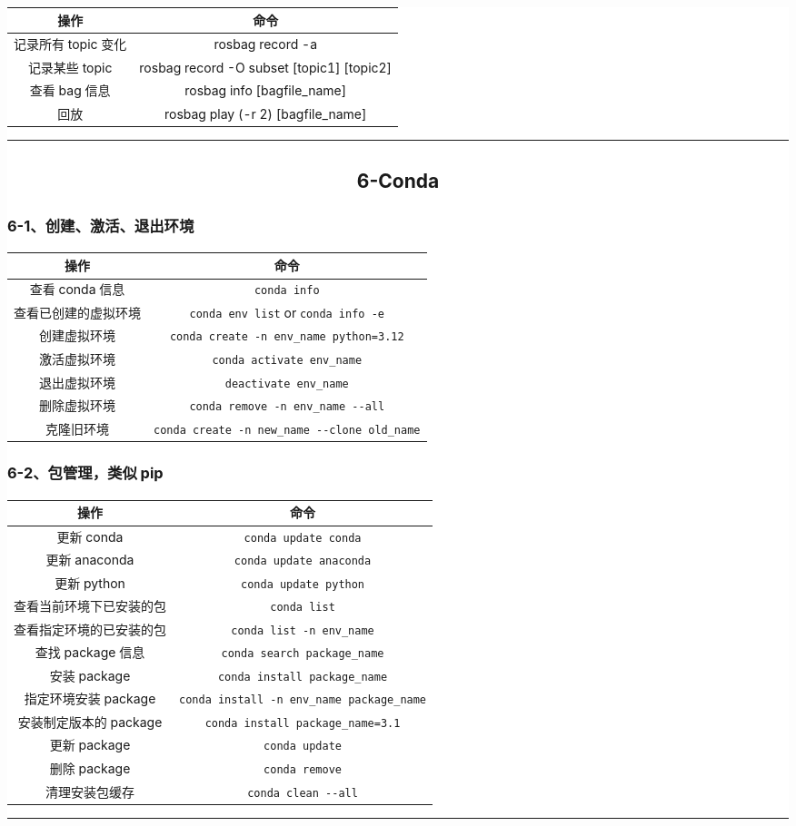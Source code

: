 |        操作         |                   命令                    |
| :-----------------: | :---------------------------------------: |
| 记录所有 topic 变化 |             rosbag record -a              |
|   记录某些 topic    | rosbag record -O subset [topic1] [topic2] |
|    查看 bag 信息    |        rosbag info [bagfile_name]         |
|        回放         |     rosbag play (-r 2) [bagfile_name]     |

---

<div align="center">
    <a name="Conda"></a>
	<h2>&nbsp;6-Conda&nbsp;</h2>
</div>

### 6-1、创建、激活、退出环境

|         操作         |                    命令                     |
| :------------------: | :-----------------------------------------: |
|   查看 conda 信息    |                `conda info`                 |
| 查看已创建的虚拟环境 |     `conda env list` or `conda info -e`     |
|     创建虚拟环境     |   `conda create -n env_name python=3.12`    |
|     激活虚拟环境     |          `conda activate env_name`          |
|     退出虚拟环境     |            `deactivate env_name`            |
|     删除虚拟环境     |      `conda remove -n env_name --all`       |
|      克隆旧环境      | `conda create -n new_name --clone old_name` |

### 6-2、包管理，类似 pip

|           操作           |                   命令                   |
| :----------------------: | :--------------------------------------: |
|        更新 conda        |           `conda update conda`           |
|      更新 anaconda       |         `conda update anaconda`          |
|       更新 python        |          `conda update python`           |
| 查看当前环境下已安装的包 |               `conda list`               |
| 查看指定环境的已安装的包 |         `conda list -n env_name`         |
|    查找 package 信息     |       `conda search package_name`        |
|       安装 package       |       `conda install package_name`       |
|   指定环境安装 package   | `conda install -n env_name package_name` |
|  安装制定版本的 package  |     `conda install package_name=3.1`     |
|       更新 package       |              `conda update`              |
|       删除 package       |              `conda remove`              |
|      清理安装包缓存      |           `conda clean --all`            |

---